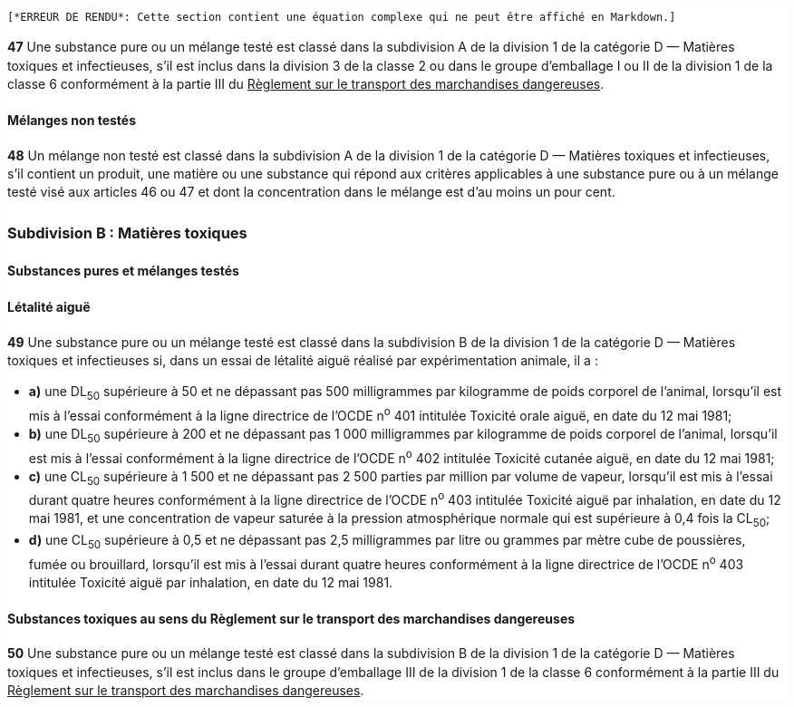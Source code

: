 ```[*ERREUR DE RENDU*: Cette section contient une équation complexe qui ne peut être affiché en Markdown.]```

**47** Une substance pure ou un mélange testé est classé dans la subdivision A de la division 1 de la catégorie D — Matières toxiques et infectieuses, s’il est inclus dans la division 3 de la classe 2 ou dans le groupe d’emballage I ou II de la division 1 de la classe 6 conformément à la partie III du [Règlement sur le transport des marchandises dangereuses](/fr/Règlements/Décrets,%20ordonnances%20et%20règlements%20statutaires/2001/286.md).




#### Mélanges non testés


**48** Un mélange non testé est classé dans la subdivision A de la division 1 de la catégorie D — Matières toxiques et infectieuses, s’il contient un produit, une matière ou une substance qui répond aux critères applicables à une substance pure ou à un mélange testé visé aux articles 46 ou 47 et dont la concentration dans le mélange est d’au moins un pour cent.




### Subdivision B : Matières toxiques



#### Substances pures et mélanges testés
#### Létalité aiguë


**49** Une substance pure ou un mélange testé est classé dans la subdivision B de la division 1 de la catégorie D — Matières toxiques et infectieuses si, dans un essai de létalité aiguë réalisé par expérimentation animale, il a :
- **a)** une DL<sub>50</sub> supérieure à 50 et ne dépassant pas 500 milligrammes par kilogramme de poids corporel de l’animal, lorsqu’il est mis à l’essai conformément à la ligne directrice de l’OCDE n<sup>o</sup> 401 intitulée Toxicité orale aiguë, en date du 12 mai 1981;
- **b)** une DL<sub>50</sub> supérieure à 200 et ne dépassant pas 1 000 milligrammes par kilogramme de poids corporel de l’animal, lorsqu’il est mis à l’essai conformément à la ligne directrice de l’OCDE n<sup>o</sup> 402 intitulée Toxicité cutanée aiguë, en date du 12 mai 1981;
- **c)** une CL<sub>50</sub> supérieure à 1 500 et ne dépassant pas 2 500 parties par million par volume de vapeur, lorsqu’il est mis à l’essai durant quatre heures conformément à la ligne directrice de l’OCDE n<sup>o</sup> 403 intitulée Toxicité aiguë par inhalation, en date du 12 mai 1981, et une concentration de vapeur saturée à la pression atmosphérique normale qui est supérieure à 0,4 fois la CL<sub>50</sub>;
- **d)** une CL<sub>50</sub> supérieure à 0,5 et ne dépassant pas 2,5 milligrammes par litre ou grammes par mètre cube de poussières, fumée ou brouillard, lorsqu’il est mis à l’essai durant quatre heures conformément à la ligne directrice de l’OCDE n<sup>o</sup> 403 intitulée Toxicité aiguë par inhalation, en date du 12 mai 1981.




#### Substances toxiques au sens du Règlement sur le transport des marchandises dangereuses


**50** Une substance pure ou un mélange testé est classé dans la subdivision B de la division 1 de la catégorie D — Matières toxiques et infectieuses, s’il est inclus dans le groupe d’emballage III de la division 1 de la classe 6 conformément à la partie III du [Règlement sur le transport des marchandises dangereuses](/fr/Règlements/Décrets,%20ordonnances%20et%20règlements%20statutaires/2001/286.md).




```